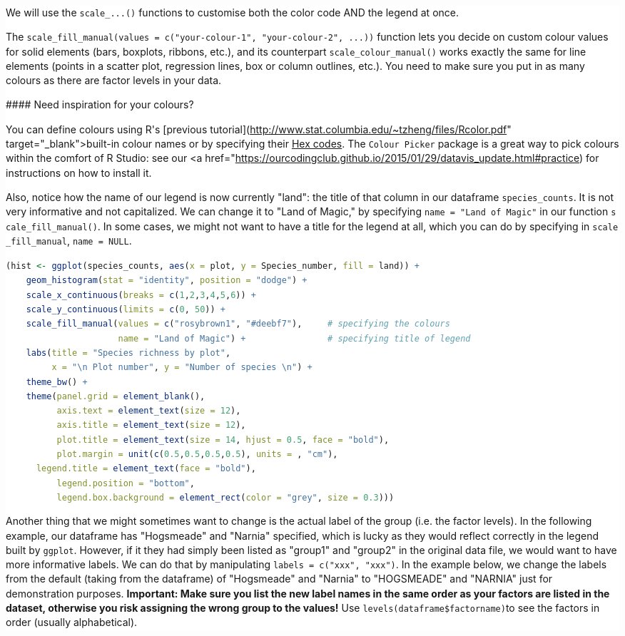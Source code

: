 We will use the `scale_...()` functions to customise both the color code AND the legend at once. 

The `scale_fill_manual(values = c("your-colour-1", "your-colour-2", ...))` function lets you decide on custom colour values for solid elements (bars, boxplots, ribbons, etc.), and its counterpart `scale_colour_manual()` works exactly the same for line elements (points in a scatter plot, regression lines, box or column outlines, etc.). You need to make sure you put in as many colours as there are factor levels in your data.


<div class="bs-callout-blue" markdown="1">
#### Need inspiration for your colours?

You can define colours using R's [previous tutorial](http://www.stat.columbia.edu/~tzheng/files/Rcolor.pdf" target="_blank">built-in colour names</a> or by specifying their <a href="https://www.color-hex.com/" target="_blank">Hex codes</a>. The `Colour Picker` package is a great way to pick colours within the comfort of R Studio: see our <a href="https://ourcodingclub.github.io/2015/01/29/datavis_update.html#practice) for instructions on how to install it.

</div>

Also, notice how the name of our legend is now currently "land": the title of that column in our dataframe `species_counts`. It is not very informative and not capitalized. We can change it to "Land of Magic," by specifying `name = "Land of Magic"` in our function `scale_fill_manual()`. In some cases, we might not want to have a title for the legend at all, which you can do by specifying in `scale_fill_manual`, `name = NULL`. 

```r
(hist <- ggplot(species_counts, aes(x = plot, y = Species_number, fill = land)) +
    geom_histogram(stat = "identity", position = "dodge") + 
    scale_x_continuous(breaks = c(1,2,3,4,5,6)) + 
    scale_y_continuous(limits = c(0, 50)) +
    scale_fill_manual(values = c("rosybrown1", "#deebf7"),     # specifying the colours
                      name = "Land of Magic") +                # specifying title of legend
    labs(title = "Species richness by plot", 
         x = "\n Plot number", y = "Number of species \n") + 
    theme_bw() +
    theme(panel.grid = element_blank(), 
          axis.text = element_text(size = 12), 
          axis.title = element_text(size = 12), 
          plot.title = element_text(size = 14, hjust = 0.5, face = "bold"), 
          plot.margin = unit(c(0.5,0.5,0.5,0.5), units = , "cm"), 
	  legend.title = element_text(face = "bold"),
          legend.position = "bottom", 
          legend.box.background = element_rect(color = "grey", size = 0.3)))
```

Another thing that we might sometimes want to change is the actual label of the group (i.e. the factor levels). In the following example, our dataframe has "Hogsmeade" and "Narnia" specified, which is lucky as they would reflect correctly in the legend built by `ggplot`. However, if it they had simply been listed as "group1" and "group2" in the original data file, we would want to have more informative labels. We can do that by manipulating `labels = c("xxx", "xxx")`. In the example below, we change the labels from the default (taking from the dataframe) of "Hogsmeade" and "Narnia" to "HOGSMEADE" and "NARNIA" just for demonstration purposes. __Important: Make sure you list the new label names in the same order as your factors are listed in the dataset, otherwise you risk assigning the wrong group to the values!__ Use `levels(dataframe$factorname)`to see the factors in order (usually alphabetical).
